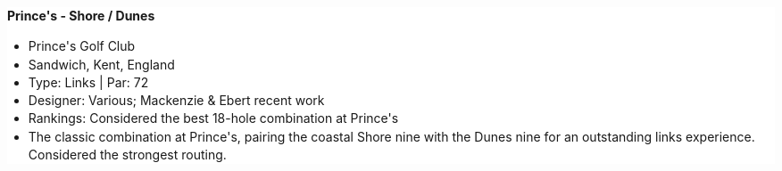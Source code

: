 **Prince's - Shore / Dunes**
- Prince's Golf Club
- Sandwich, Kent, England
- Type: Links | Par: 72
- Designer: Various; Mackenzie & Ebert recent work
- Rankings: Considered the best 18-hole combination at Prince's
- The classic combination at Prince's, pairing the coastal Shore nine with the Dunes nine for an outstanding links experience. Considered the strongest routing.


